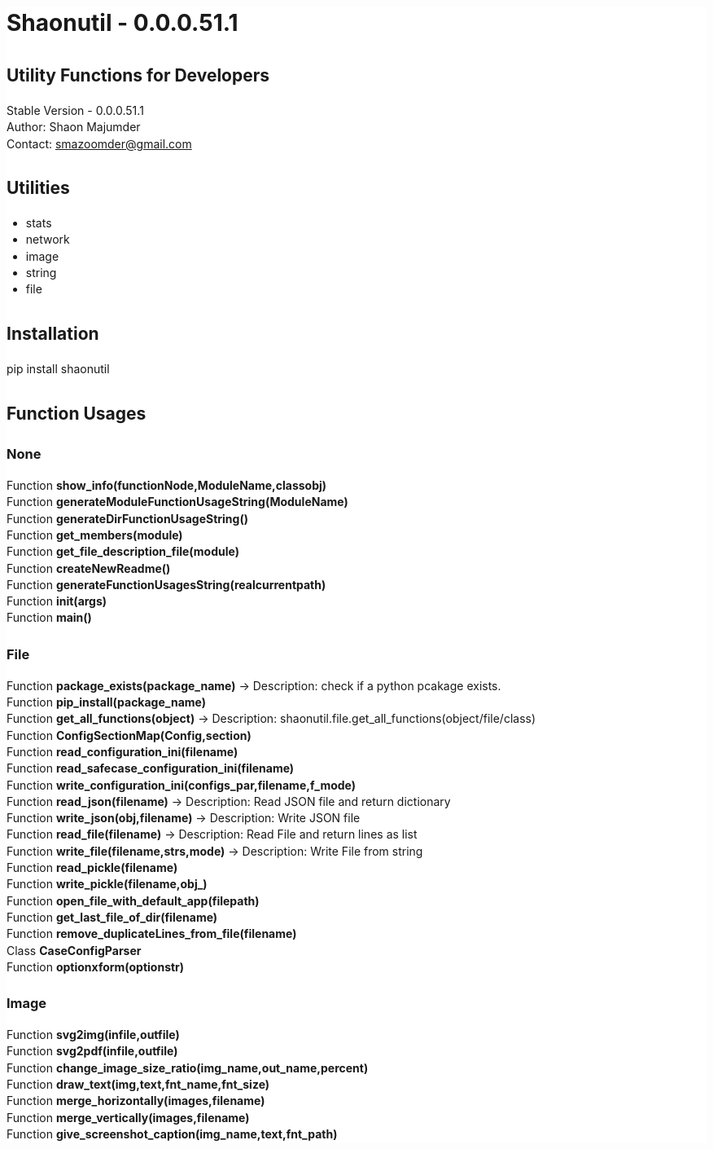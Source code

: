 # Shaonutil  - 0.0.0.51.1
## Utility Functions for Developers

Stable Version - 0.0.0.51.1<br>
Author: Shaon Majumder<br>
Contact: smazoomder@gmail.com

## Utilities

- stats
- network
- image
- string
- file

## Installation
pip install shaonutil
## Function Usages

### None
Function **show_info(functionNode,ModuleName,classobj)**<br>
Function **generateModuleFunctionUsageString(ModuleName)**<br>
Function **generateDirFunctionUsageString()**<br>
Function **get_members(module)**<br>
Function **get_file_description_file(module)**<br>
Function **createNewReadme()**<br>
Function **generateFunctionUsagesString(realcurrentpath)**<br>
Function **init(args)**<br>
Function **main()**<br>
### File
Function **package_exists(package_name)** -> Description: check if a python pcakage exists.<br>
Function **pip_install(package_name)**<br>
Function **get_all_functions(object)** -> Description: shaonutil.file.get_all_functions(object/file/class)<br>
Function **ConfigSectionMap(Config,section)**<br>
Function **read_configuration_ini(filename)**<br>
Function **read_safecase_configuration_ini(filename)**<br>
Function **write_configuration_ini(configs_par,filename,f_mode)**<br>
Function **read_json(filename)** -> Description: Read JSON file and return dictionary<br>
Function **write_json(obj,filename)** -> Description: Write JSON file<br>
Function **read_file(filename)** -> Description: Read File and return lines as list<br>
Function **write_file(filename,strs,mode)** -> Description: Write File from string<br>
Function **read_pickle(filename)**<br>
Function **write_pickle(filename,obj_)**<br>
Function **open_file_with_default_app(filepath)**<br>
Function **get_last_file_of_dir(filename)**<br>
Function **remove_duplicateLines_from_file(filename)**<br>
Class **CaseConfigParser**<br>
    Function **optionxform(optionstr)**<br>
### Image
Function **svg2img(infile,outfile)**<br>
Function **svg2pdf(infile,outfile)**<br>
Function **change_image_size_ratio(img_name,out_name,percent)**<br>
Function **draw_text(img,text,fnt_name,fnt_size)**<br>
Function **merge_horizontally(images,filename)**<br>
Function **merge_vertically(images,filename)**<br>
Function **give_screenshot_caption(img_name,text,fnt_path)**<br>